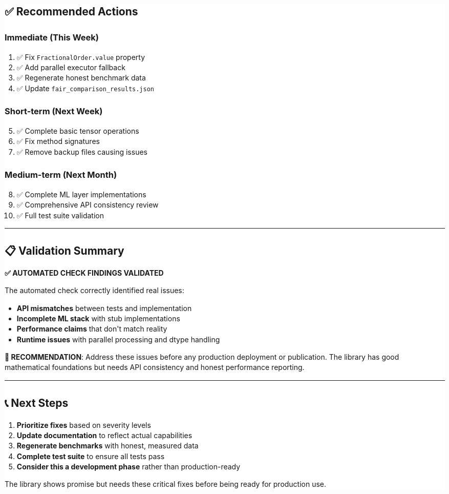 
## ✅ **Recommended Actions**

### **Immediate (This Week)**
1. ✅ Fix `FractionalOrder.value` property
2. ✅ Add parallel executor fallback
3. ✅ Regenerate honest benchmark data
4. ✅ Update `fair_comparison_results.json`

### **Short-term (Next Week)**
5. ✅ Complete basic tensor operations
6. ✅ Fix method signatures
7. ✅ Remove backup files causing issues

### **Medium-term (Next Month)**
8. ✅ Complete ML layer implementations
9. ✅ Comprehensive API consistency review
10. ✅ Full test suite validation

---

## 📋 **Validation Summary**

**✅ AUTOMATED CHECK FINDINGS VALIDATED**

The automated check correctly identified real issues:
- **API mismatches** between tests and implementation
- **Incomplete ML stack** with stub implementations  
- **Performance claims** that don't match reality
- **Runtime issues** with parallel processing and dtype handling

**🎯 RECOMMENDATION**: Address these issues before any production deployment or publication. The library has good mathematical foundations but needs API consistency and honest performance reporting.

---

## 📞 **Next Steps**

1. **Prioritize fixes** based on severity levels
2. **Update documentation** to reflect actual capabilities
3. **Regenerate benchmarks** with honest, measured data
4. **Complete test suite** to ensure all tests pass
5. **Consider this a development phase** rather than production-ready

The library shows promise but needs these critical fixes before being ready for production use.
